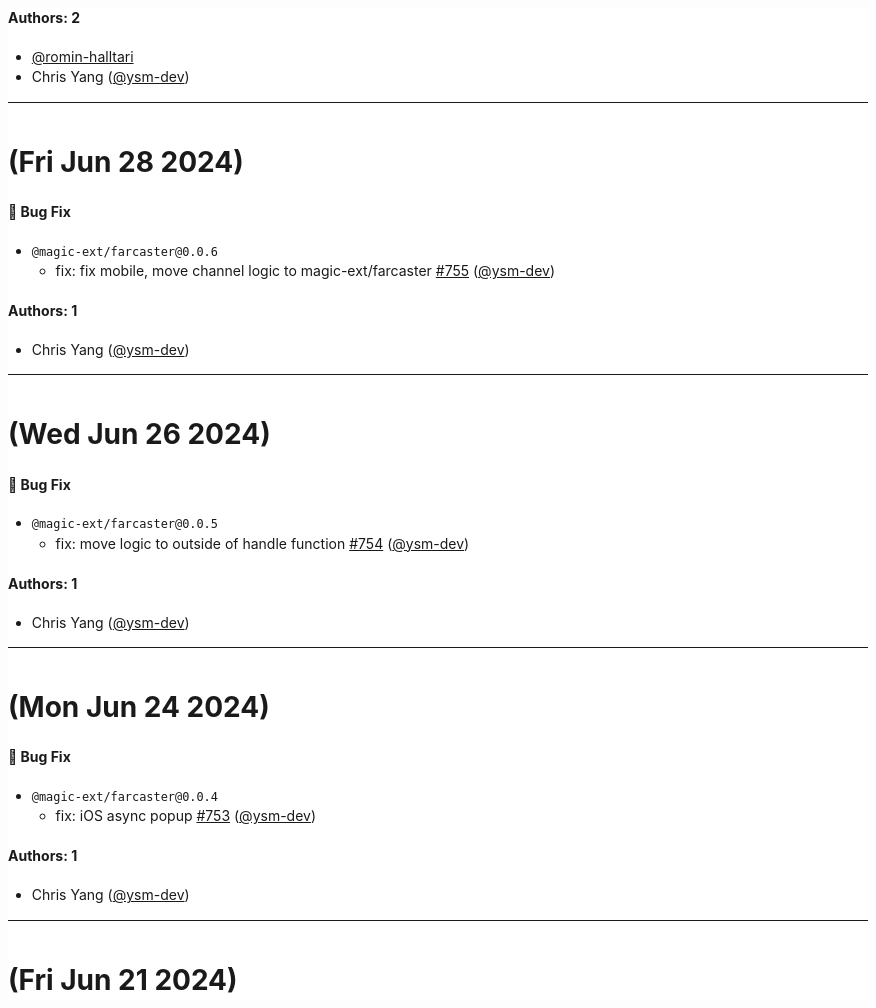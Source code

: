 #### Authors: 2

- [@romin-halltari](https://github.com/romin-halltari)
- Chris Yang ([@ysm-dev](https://github.com/ysm-dev))

---

# (Fri Jun 28 2024)

#### 🐛 Bug Fix

- `@magic-ext/farcaster@0.0.6`
  - fix: fix mobile, move channel logic to magic-ext/farcaster [#755](https://github.com/magiclabs/magic-js/pull/755) ([@ysm-dev](https://github.com/ysm-dev))

#### Authors: 1

- Chris Yang ([@ysm-dev](https://github.com/ysm-dev))

---

# (Wed Jun 26 2024)

#### 🐛 Bug Fix

- `@magic-ext/farcaster@0.0.5`
  - fix: move logic to outside of handle function [#754](https://github.com/magiclabs/magic-js/pull/754) ([@ysm-dev](https://github.com/ysm-dev))

#### Authors: 1

- Chris Yang ([@ysm-dev](https://github.com/ysm-dev))

---

# (Mon Jun 24 2024)

#### 🐛 Bug Fix

- `@magic-ext/farcaster@0.0.4`
  - fix: iOS async popup [#753](https://github.com/magiclabs/magic-js/pull/753) ([@ysm-dev](https://github.com/ysm-dev))

#### Authors: 1

- Chris Yang ([@ysm-dev](https://github.com/ysm-dev))

---

# (Fri Jun 21 2024)
